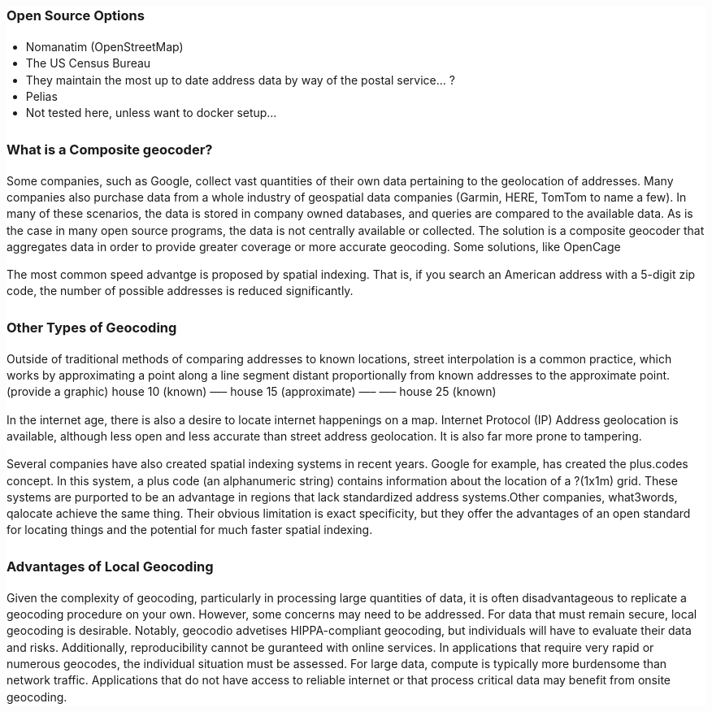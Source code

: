 ### Open Source Options

  - Nomanatim (OpenStreetMap)
  - The US Census Bureau
  - They maintain the most up to date address data by way of the postal
    service… ?
  - Pelias
  - Not tested here, unless want to docker setup…

### What is a Composite geocoder?

Some companies, such as Google, collect vast quantities of their own
data pertaining to the geolocation of addresses. Many companies also
purchase data from a whole industry of geospatial data companies
(Garmin, HERE, TomTom to name a few). In many of these scenarios, the
data is stored in company owned databases, and queries are compared to
the available data. As is the case in many open source programs, the
data is not centrally available or collected. The solution is a
composite geocoder that aggregates data in order to provide greater
coverage or more accurate geocoding. Some solutions, like OpenCage

The most common speed advantge is proposed by spatial indexing. That is,
if you search an American address with a 5-digit zip code, the number of
possible addresses is reduced significantly.

### Other Types of Geocoding

Outside of traditional methods of comparing addresses to known
locations, street interpolation is a common practice, which works by
approximating a point along a line segment distant proportionally from
known addresses to the approximate point. (provide a graphic) house 10
(known) —– house 15 (approximate) —– —– house 25 (known)

In the internet age, there is also a desire to locate internet
happenings on a map. Internet Protocol (IP) Address geolocation is
available, although less open and less accurate than street address
geolocation. It is also far more prone to tampering.

Several companies have also created spatial indexing systems in recent
years. Google for example, has created the plus.codes concept. In this
system, a plus code (an alphanumeric string) contains information about
the location of a ?(1x1m) grid. These systems are purported to be an
advantage in regions that lack standardized address systems.Other
companies, what3words, qalocate achieve the same thing. Their obvious
limitation is exact specificity, but they offer the advantages of an
open standard for locating things and the potential for much faster
spatial indexing.

### Advantages of Local Geocoding

Given the complexity of geocoding, particularly in processing large
quantities of data, it is often disadvantageous to replicate a geocoding
procedure on your own. However, some concerns may need to be addressed.
For data that must remain secure, local geocoding is desirable. Notably,
geocodio advetises HIPPA-compliant geocoding, but individuals will have
to evaluate their data and risks. Additionally, reproducibility cannot
be guranteed with online services. In applications that require very
rapid or numerous geocodes, the individual situation must be assessed.
For large data, compute is typically more burdensome than network
traffic. Applications that do not have access to reliable internet or
that process critical data may benefit from onsite geocoding.
